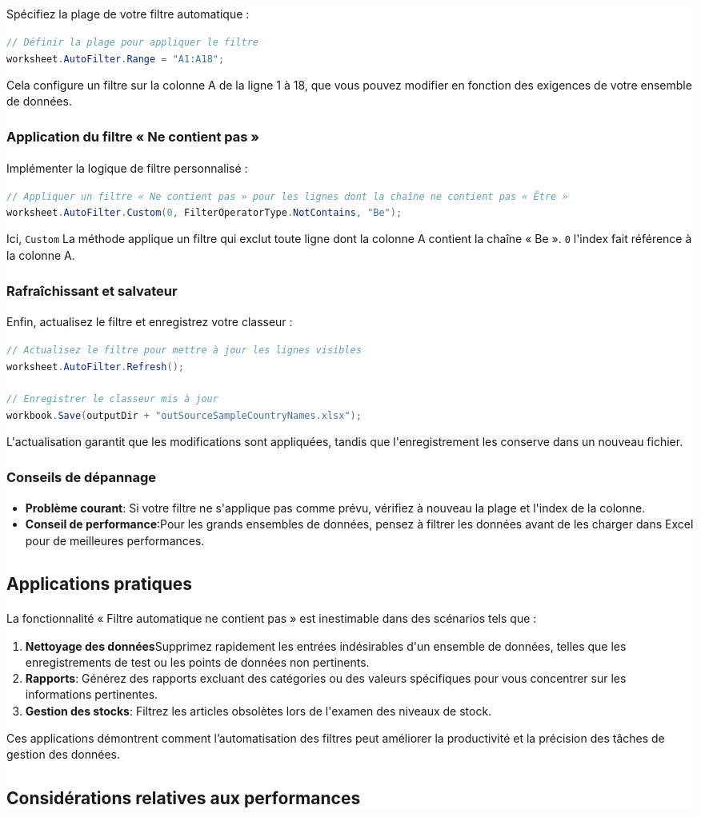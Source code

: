 Spécifiez la plage de votre filtre automatique :
```csharp
// Définir la plage pour appliquer le filtre
worksheet.AutoFilter.Range = "A1:A18";
```
Cela configure un filtre sur la colonne A de la ligne 1 à 18, que vous pouvez modifier en fonction des exigences de votre ensemble de données.

### Application du filtre « Ne contient pas »

Implémenter la logique de filtre personnalisé :
```csharp
// Appliquer un filtre « Ne contient pas » pour les lignes dont la chaîne ne contient pas « Être »
worksheet.AutoFilter.Custom(0, FilterOperatorType.NotContains, "Be");
```
Ici, `Custom` La méthode applique un filtre qui exclut toute ligne dont la colonne A contient la chaîne « Be ». `0` l'index fait référence à la colonne A.

### Rafraîchissant et salvateur

Enfin, actualisez le filtre et enregistrez votre classeur :
```csharp
// Actualisez le filtre pour mettre à jour les lignes visibles
worksheet.AutoFilter.Refresh();

// Enregistrer le classeur mis à jour
workbook.Save(outputDir + "outSourceSampleCountryNames.xlsx");
```
L'actualisation garantit que les modifications sont appliquées, tandis que l'enregistrement les conserve dans un nouveau fichier.

### Conseils de dépannage
- **Problème courant**: Si votre filtre ne s'applique pas comme prévu, vérifiez à nouveau la plage et l'index de la colonne.
- **Conseil de performance**:Pour les grands ensembles de données, pensez à filtrer les données avant de les charger dans Excel pour de meilleures performances.

## Applications pratiques

La fonctionnalité « Filtre automatique ne contient pas » est inestimable dans des scénarios tels que :
1. **Nettoyage des données**Supprimez rapidement les entrées indésirables d'un ensemble de données, telles que les enregistrements de test ou les points de données non pertinents.
2. **Rapports**: Générez des rapports excluant des catégories ou des valeurs spécifiques pour vous concentrer sur les informations pertinentes.
3. **Gestion des stocks**: Filtrez les articles obsolètes lors de l'examen des niveaux de stock.

Ces applications démontrent comment l’automatisation des filtres peut améliorer la productivité et la précision des tâches de gestion des données.

## Considérations relatives aux performances
